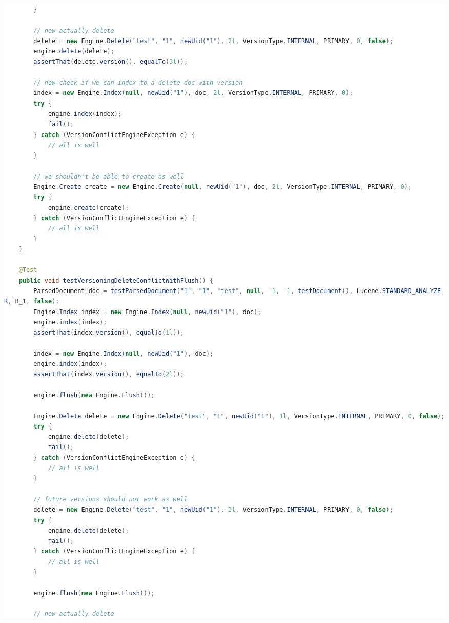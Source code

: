 ```java
        }

        // now actually delete
        delete = new Engine.Delete("test", "1", newUid("1"), 2l, VersionType.INTERNAL, PRIMARY, 0, false);
        engine.delete(delete);
        assertThat(delete.version(), equalTo(3l));

        // now check if we can index to a delete doc with version
        index = new Engine.Index(null, newUid("1"), doc, 2l, VersionType.INTERNAL, PRIMARY, 0);
        try {
            engine.index(index);
            fail();
        } catch (VersionConflictEngineException e) {
            // all is well
        }

        // we shouldn't be able to create as well
        Engine.Create create = new Engine.Create(null, newUid("1"), doc, 2l, VersionType.INTERNAL, PRIMARY, 0);
        try {
            engine.create(create);
        } catch (VersionConflictEngineException e) {
            // all is well
        }
    }

    @Test
    public void testVersioningDeleteConflictWithFlush() {
        ParsedDocument doc = testParsedDocument("1", "1", "test", null, -1, -1, testDocument(), Lucene.STANDARD_ANALYZER, B_1, false);
        Engine.Index index = new Engine.Index(null, newUid("1"), doc);
        engine.index(index);
        assertThat(index.version(), equalTo(1l));

        index = new Engine.Index(null, newUid("1"), doc);
        engine.index(index);
        assertThat(index.version(), equalTo(2l));

        engine.flush(new Engine.Flush());

        Engine.Delete delete = new Engine.Delete("test", "1", newUid("1"), 1l, VersionType.INTERNAL, PRIMARY, 0, false);
        try {
            engine.delete(delete);
            fail();
        } catch (VersionConflictEngineException e) {
            // all is well
        }

        // future versions should not work as well
        delete = new Engine.Delete("test", "1", newUid("1"), 3l, VersionType.INTERNAL, PRIMARY, 0, false);
        try {
            engine.delete(delete);
            fail();
        } catch (VersionConflictEngineException e) {
            // all is well
        }

        engine.flush(new Engine.Flush());

        // now actually delete
```
